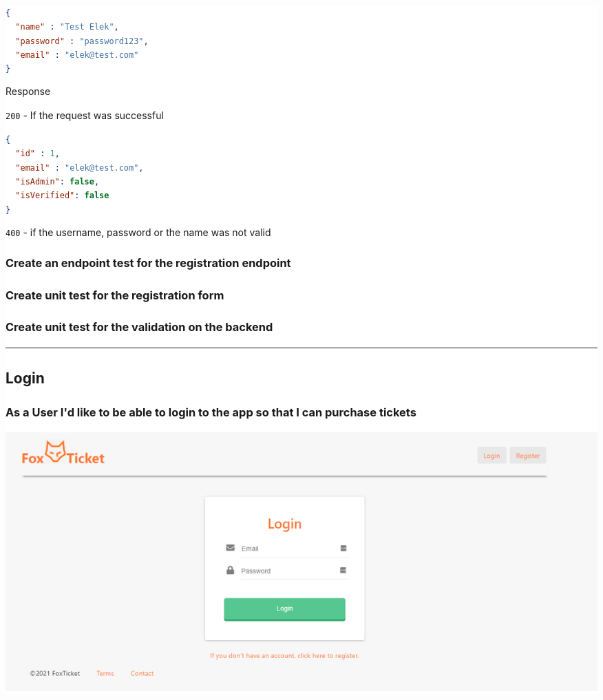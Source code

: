 ```json
{
  "name" : "Test Elek",
  "password" : "password123",
  "email" : "elek@test.com"
}
```

Response

`200` - If the request was successful

```json
{
  "id" : 1,
  "email" : "elek@test.com",
  "isAdmin": false,
  "isVerified": false
}
```

`400` - if the username, password or the name was not valid

### Create an endpoint test for the registration endpoint

### Create unit test for the registration form

### Create unit test for the validation on the backend

---

## Login

### As a User I'd like to be able to login to the app so that I can purchase tickets

![](./assets/Login/loginpage.png)
